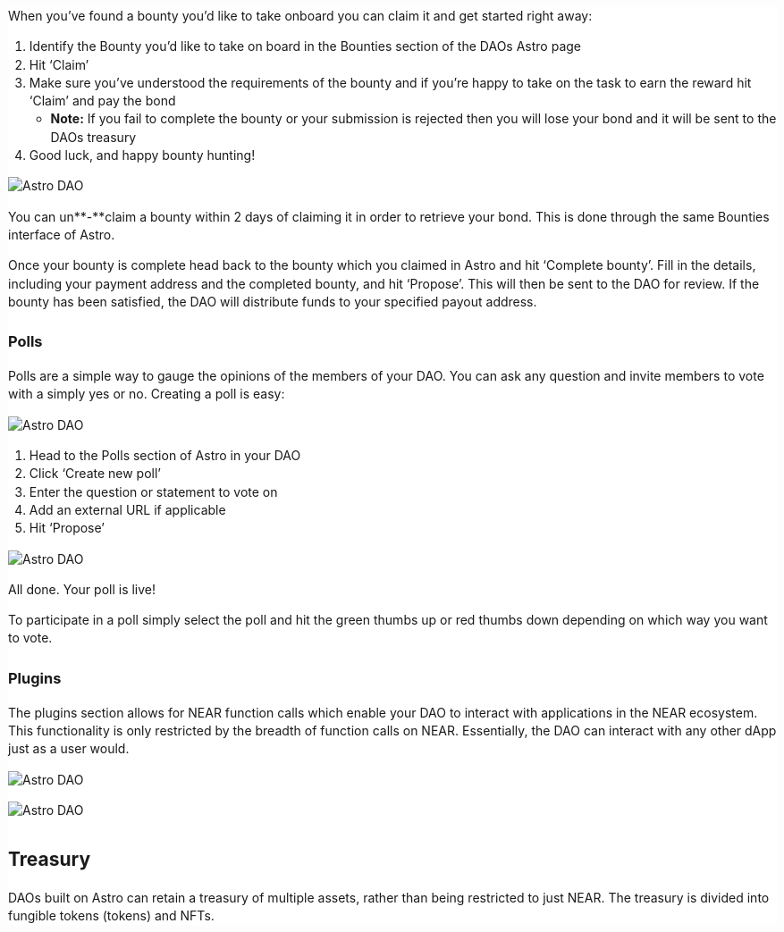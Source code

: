 When you’ve found a bounty you’d like to take onboard you can claim it and get started right away:

1. Identify the Bounty you’d like to take on board in the Bounties section of the DAOs Astro page
2. Hit ‘Claim’
3. Make sure you’ve understood the requirements of the bounty and if you’re happy to take on the task to earn the reward hit ‘Claim’ and pay the bond
   * **Note:** If you fail to complete the bounty or your submission is rejected then you will lose your bond and it will be sent to the DAOs treasury
4. Good luck, and happy bounty hunting!

![Astro DAO](/images/astrodao10.png)

You can un**-**claim a bounty within 2 days of claiming it in order to retrieve your bond. This is done through the same Bounties interface of Astro.

Once your bounty is complete head back to the bounty which you claimed in Astro and hit ‘Complete bounty’. Fill in the details, including your payment address and the completed bounty, and hit ‘Propose’. This will then be sent to the DAO for review. If the bounty has been satisfied, the DAO will distribute funds to your specified payout address.

### Polls

Polls are a simple way to gauge the opinions of the members of your DAO. You can ask any question and invite members to vote with a simply yes or no. Creating a poll is easy:

![Astro DAO](/images/astrodao11.png)

1. Head to the Polls section of Astro in your DAO
2. Click ‘Create new poll’
3. Enter the question or statement to vote on
4. Add an external URL if applicable
5. Hit ‘Propose’

![Astro DAO](/images/astrodao12.png)

All done. Your poll is live!

To participate in a poll simply select the poll and hit the green thumbs up or red thumbs down depending on which way you want to vote.

### Plugins

The plugins section allows for NEAR function calls which enable your DAO to interact with applications in the NEAR ecosystem. This functionality is only restricted by the breadth of function calls on NEAR. Essentially, the DAO can interact with any other dApp just as a user would.

![Astro DAO](/images/astrodao13.png)

![Astro DAO](/images/astrodao14.png)

## Treasury

DAOs built on Astro can retain a treasury of multiple assets, rather than being restricted to just NEAR. The treasury is divided into fungible tokens (tokens) and NFTs.
